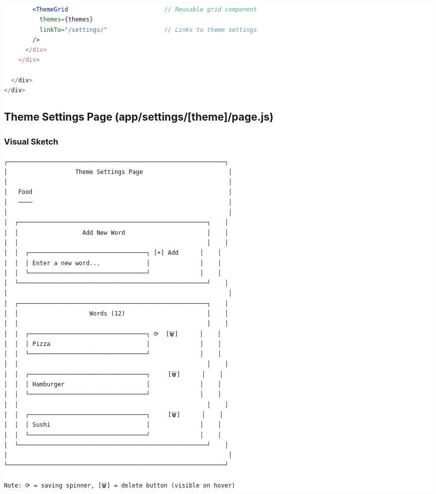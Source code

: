 ```jsx
        <ThemeGrid                           // Reusable grid component
          themes={themes}
          linkTo="/settings/"                // Links to theme settings
        />
      </div>
    </div>
    
  </div>
</div>
```

## Theme Settings Page (app/settings/[theme]/page.js)

### Visual Sketch
```
┌─────────────────────────────────────────────────────────────┐
│                   Theme Settings Page                        │
│                                                              │
│   Food                                                       │
│   ────                                                       │
│                                                              │
│  ┌─────────────────────────────────────────────────────┐    │
│  │                  Add New Word                       │    │
│  │                                                     │    │
│  │  ┌─────────────────────────────────┐ [+] Add      │    │
│  │  │ Enter a new word...             │              │    │
│  │  └─────────────────────────────────┘              │    │
│  └─────────────────────────────────────────────────────┘    │
│                                                              │
│  ┌─────────────────────────────────────────────────────┐    │
│  │                    Words (12)                       │    │
│  │                                                     │    │
│  │  ┌─────────────────────────────────┐ ⟳  [🗑]      │    │
│  │  │ Pizza                           │              │    │
│  │  └─────────────────────────────────┘              │    │
│  │                                                     │    │
│  │  ┌─────────────────────────────────┐     [🗑]      │    │
│  │  │ Hamburger                       │              │    │
│  │  └─────────────────────────────────┘              │    │
│  │                                                     │    │
│  │  ┌─────────────────────────────────┐     [🗑]      │    │
│  │  │ Sushi                           │              │    │
│  │  └─────────────────────────────────┘              │    │
│  └─────────────────────────────────────────────────────┘    │
│                                                              │
└─────────────────────────────────────────────────────────────┘

Note: ⟳ = saving spinner, [🗑] = delete button (visible on hover)
```
